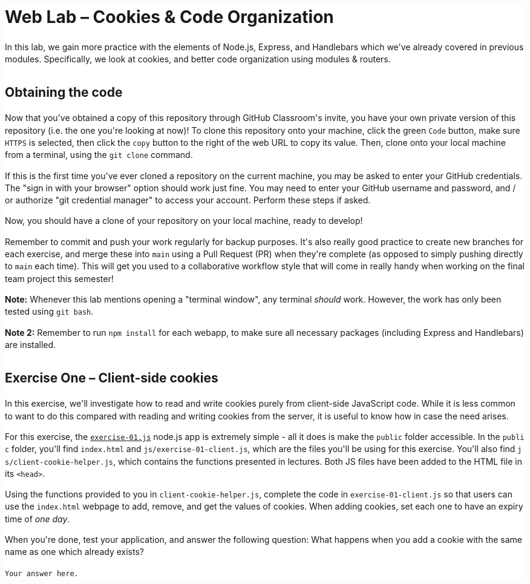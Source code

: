 # Web Lab &ndash; Cookies &amp; Code Organization
In this lab, we gain more practice with the elements of Node.js, Express, and Handlebars which we've already covered in previous modules. Specifically, we look at cookies, and better code organization using modules &amp; routers.

## Obtaining the code
Now that you've obtained a copy of this repository through GitHub Classroom's invite, you have your own private version of this repository (i.e. the one you're looking at now)! To clone this repository onto your machine, click the green `Code` button, make sure `HTTPS` is selected, then click the `copy` button to the right of the web URL to copy its value. Then, clone onto your local machine from a terminal, using the `git clone` command.

If this is the first time you've ever cloned a repository on the current machine, you may be asked to enter your GitHub credentials. The "sign in with your browser" option should work just fine. You may need to enter your GitHub username and password, and / or authorize "git credential manager" to access your account. Perform these steps if asked.

Now, you should have a clone of your repository on your local machine, ready to develop!

Remember to commit and push your work regularly for backup purposes. It's also really good practice to create new branches for each exercise, and merge these into `main` using a Pull Request (PR) when they're complete (as opposed to simply pushing directly to `main` each time). This will get you used to a collaborative workflow style that will come in really handy when working on the final team project this semester!

**Note:** Whenever this lab mentions opening a "terminal window", any terminal *should* work. However, the work has only been tested using `git bash`.

**Note 2:** Remember to run `npm install` for each webapp, to make sure all necessary packages (including Express and Handlebars) are installed.


## Exercise One &ndash; Client-side cookies
In this exercise, we'll investigate how to read and write cookies purely from client-side JavaScript code. While it is less common to want to do this compared with reading and writing cookies from the server, it is useful to know how in case the need arises.

For this exercise, the [`exercise-01.js`](./exercises/exercise-01) node.js app is extremely simple - all it does is make the `public` folder accessible. In the `public` folder, you'll find `index.html` and `js/exercise-01-client.js`, which are the files you'll be using for this exercise. You'll also find `js/client-cookie-helper.js`, which contains the functions presented in lectures. Both JS files have been added to the HTML file in its `<head>`.

Using the functions provided to you in `client-cookie-helper.js`, complete the code in `exercise-01-client.js` so that users can use the `index.html` webpage to add, remove, and get the values of cookies. When adding cookies, set each one to have an expiry time of *one day*.

When you're done, test your application, and answer the following question: What happens when you add a cookie with the same name as one which already exists?

```
Your answer here.
```
